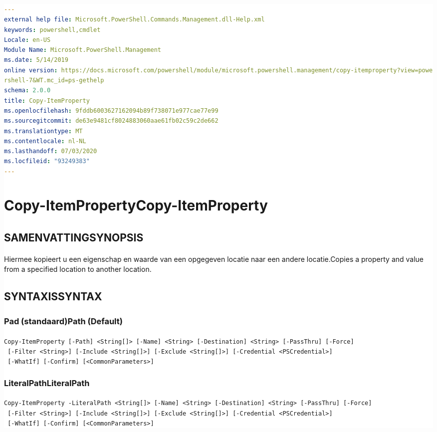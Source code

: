 ```yaml
---
external help file: Microsoft.PowerShell.Commands.Management.dll-Help.xml
keywords: powershell,cmdlet
Locale: en-US
Module Name: Microsoft.PowerShell.Management
ms.date: 5/14/2019
online version: https://docs.microsoft.com/powershell/module/microsoft.powershell.management/copy-itemproperty?view=powershell-7&WT.mc_id=ps-gethelp
schema: 2.0.0
title: Copy-ItemProperty
ms.openlocfilehash: 9fddb6003627162094b89f738071e977cae77e99
ms.sourcegitcommit: de63e9481cf8024883060aae61fb02c59c2de662
ms.translationtype: MT
ms.contentlocale: nl-NL
ms.lasthandoff: 07/03/2020
ms.locfileid: "93249383"
---
```

# <span data-ttu-id="c73f1-103">Copy-ItemProperty</span><span class="sxs-lookup"><span data-stu-id="c73f1-103">Copy-ItemProperty</span></span>

## <span data-ttu-id="c73f1-104">SAMENVATTING</span><span class="sxs-lookup"><span data-stu-id="c73f1-104">SYNOPSIS</span></span>
<span data-ttu-id="c73f1-105">Hiermee kopieert u een eigenschap en waarde van een opgegeven locatie naar een andere locatie.</span><span class="sxs-lookup"><span data-stu-id="c73f1-105">Copies a property and value from a specified location to another location.</span></span>

## <span data-ttu-id="c73f1-106">SYNTAXIS</span><span class="sxs-lookup"><span data-stu-id="c73f1-106">SYNTAX</span></span>

### <span data-ttu-id="c73f1-107">Pad (standaard)</span><span class="sxs-lookup"><span data-stu-id="c73f1-107">Path (Default)</span></span>

```
Copy-ItemProperty [-Path] <String[]> [-Name] <String> [-Destination] <String> [-PassThru] [-Force]
 [-Filter <String>] [-Include <String[]>] [-Exclude <String[]>] [-Credential <PSCredential>]
 [-WhatIf] [-Confirm] [<CommonParameters>]
```

### <span data-ttu-id="c73f1-108">LiteralPath</span><span class="sxs-lookup"><span data-stu-id="c73f1-108">LiteralPath</span></span>

```
Copy-ItemProperty -LiteralPath <String[]> [-Name] <String> [-Destination] <String> [-PassThru] [-Force]
 [-Filter <String>] [-Include <String[]>] [-Exclude <String[]>] [-Credential <PSCredential>]
 [-WhatIf] [-Confirm] [<CommonParameters>]
```
